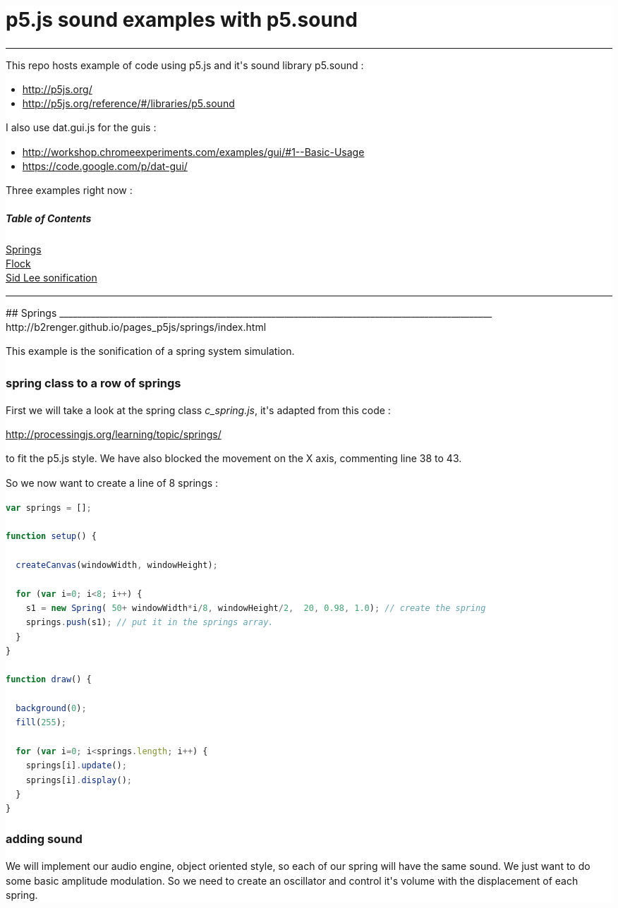 # p5.js sound examples with p5.sound
_______________________________________________________

This repo hosts example of code using p5.js and it's sound library p5.sound :
- http://p5js.org/
- http://p5js.org/reference/#/libraries/p5.sound

I also use dat.gui.js for the guis :
- http://workshop.chromeexperiments.com/examples/gui/#1--Basic-Usage 
- https://code.google.com/p/dat-gui/

Three examples right now :

##### Table of Contents  
[Springs](#springs)  
[Flock](#flock)  
[Sid Lee sonification](#sidlee)

________________________________________________________________________________________________
<a name="springs"/>
## Springs 
________________________________________________________________________________________________
http://b2renger.github.io/pages_p5js/springs/index.html

This example is the sonification of a spring system simulation. 

### spring class to a row of springs
First we will take a look at the spring class *c_spring.js*, it's adapted from this code :

http://processingjs.org/learning/topic/springs/

to fit the p5.js style. We have also blocked the movement on the X axis, commenting line 38 to 43.

So we now want to create a line of 8 springs :
```javascript
var springs = [];

function setup() {

  createCanvas(windowWidth, windowHeight);

  for (var i=0; i<8; i++) {
  	s1 = new Spring( 50+ windowWidth*i/8, windowHeight/2,  20, 0.98, 1.0); // create the spring
    springs.push(s1); // put it in the springs array.
  }
}

function draw() {

  background(0);
  fill(255);
  
  for (var i=0; i<springs.length; i++) {
    springs[i].update();
    springs[i].display();
  }
}
```
### adding sound
We will implement our audio engine, object oriented style, so each of our spring will have the same sound. We just want to do some basic amplitude modulation. So we need to create an oscillator and control it's volume with the displacement of each spring.
